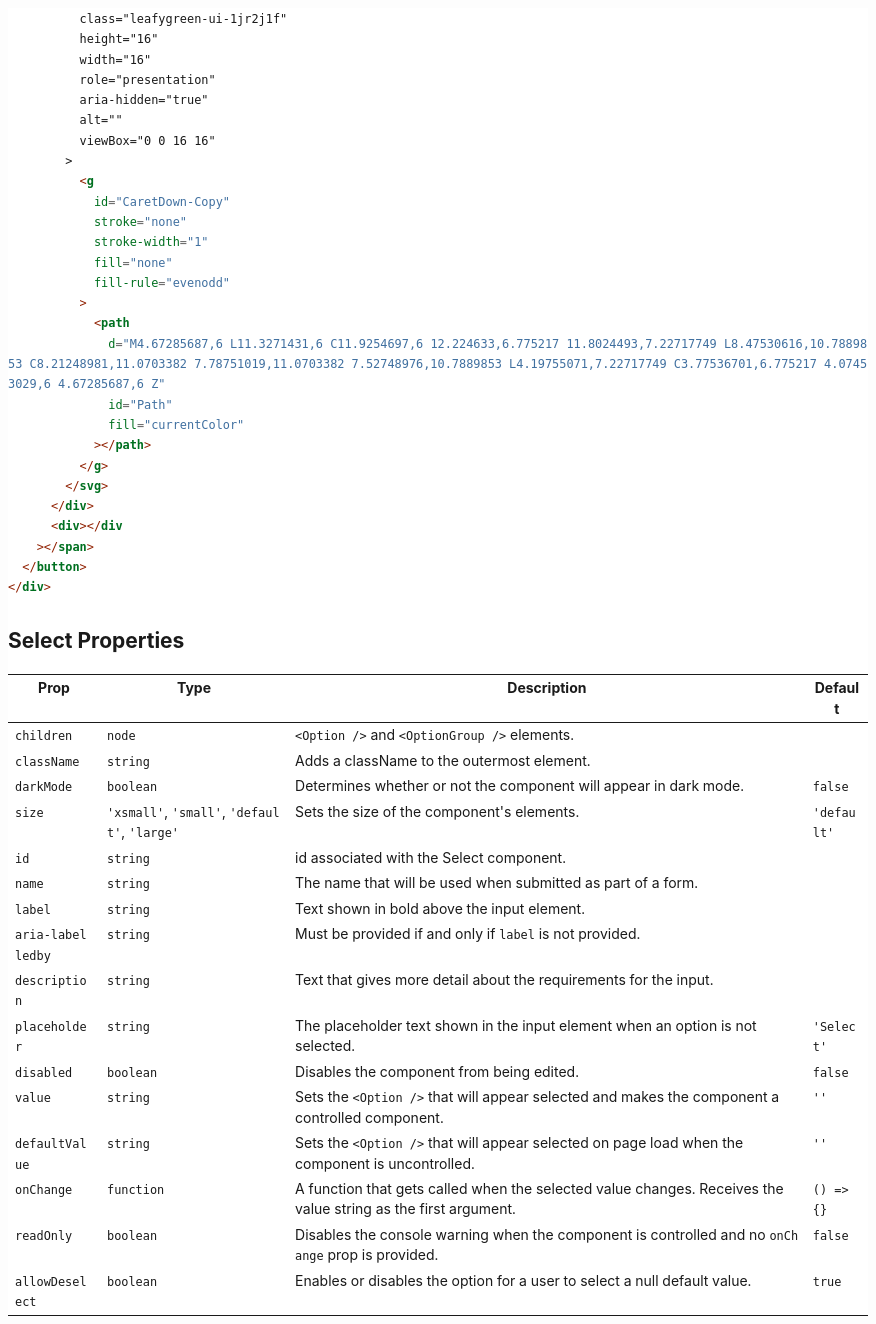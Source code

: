 ```html
          class="leafygreen-ui-1jr2j1f"
          height="16"
          width="16"
          role="presentation"
          aria-hidden="true"
          alt=""
          viewBox="0 0 16 16"
        >
          <g
            id="CaretDown-Copy"
            stroke="none"
            stroke-width="1"
            fill="none"
            fill-rule="evenodd"
          >
            <path
              d="M4.67285687,6 L11.3271431,6 C11.9254697,6 12.224633,6.775217 11.8024493,7.22717749 L8.47530616,10.7889853 C8.21248981,11.0703382 7.78751019,11.0703382 7.52748976,10.7889853 L4.19755071,7.22717749 C3.77536701,6.775217 4.07453029,6 4.67285687,6 Z"
              id="Path"
              fill="currentColor"
            ></path>
          </g>
        </svg>
      </div>
      <div></div
    ></span>
  </button>
</div>
```

## Select Properties

| Prop              | Type                                          | Description                                                                                                                                                          | Default     |
| ----------------- | --------------------------------------------- | -------------------------------------------------------------------------------------------------------------------------------------------------------------------- | ----------- |
| `children`        | `node`                                        | `<Option />` and `<OptionGroup />` elements.                                                                                                                         |             |
| `className`       | `string`                                      | Adds a className to the outermost element.                                                                                                                           |             |
| `darkMode`        | `boolean`                                     | Determines whether or not the component will appear in dark mode.                                                                                                    | `false`     |
| `size`            | `'xsmall'`, `'small'`, `'default'`, `'large'` | Sets the size of the component's elements.                                                                                                                           | `'default'` |
| `id`              | `string`                                      | id associated with the Select component.                                                                                                                             |             |
| `name`            | `string`                                      | The name that will be used when submitted as part of a form.                                                                                                         |             |
| `label`           | `string`                                      | Text shown in bold above the input element.                                                                                                                          |             |
| `aria-labelledby` | `string`                                      | Must be provided if and only if `label` is not provided.                                                                                                             |             |
| `description`     | `string`                                      | Text that gives more detail about the requirements for the input.                                                                                                    |             |
| `placeholder`     | `string`                                      | The placeholder text shown in the input element when an option is not selected.                                                                                      | `'Select'`  |
| `disabled`        | `boolean`                                     | Disables the component from being edited.                                                                                                                            | `false`     |
| `value`           | `string`                                      | Sets the `<Option />` that will appear selected and makes the component a controlled component.                                                                      | `''`        |
| `defaultValue`    | `string`                                      | Sets the `<Option />` that will appear selected on page load when the component is uncontrolled.                                                                     | `''`        |
| `onChange`        | `function`                                    | A function that gets called when the selected value changes. Receives the value string as the first argument.                                                        | `() => {}`  |
| `readOnly`        | `boolean`                                     | Disables the console warning when the component is controlled and no `onChange` prop is provided.                                                                    | `false`     |
| `allowDeselect`   | `boolean`                                     | Enables or disables the option for a user to select a null default value.                                                                                            | `true`      |